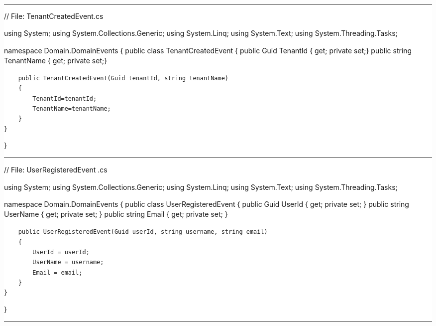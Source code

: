 
--------------------------------------------------------------------------------

// File: TenantCreatedEvent.cs

using System;
using System.Collections.Generic;
using System.Linq;
using System.Text;
using System.Threading.Tasks;

namespace Domain.DomainEvents
{
    public class TenantCreatedEvent
    {
        public Guid TenantId { get; private set;}
        public string TenantName {  get; private set;}

        public TenantCreatedEvent(Guid tenantId, string tenantName)
        {
            TenantId=tenantId;
            TenantName=tenantName;
        }
    }
}


--------------------------------------------------------------------------------

// File: UserRegisteredEvent .cs

using System;
using System.Collections.Generic;
using System.Linq;
using System.Text;
using System.Threading.Tasks;

namespace Domain.DomainEvents
{
    public class UserRegisteredEvent 
    {
        public Guid UserId { get; private set; }
        public string UserName { get; private set; }
        public string Email { get; private set; }

        public UserRegisteredEvent(Guid userId, string username, string email)
        {
            UserId = userId;
            UserName = username;
            Email = email;
        }
    }
}


--------------------------------------------------------------------------------
